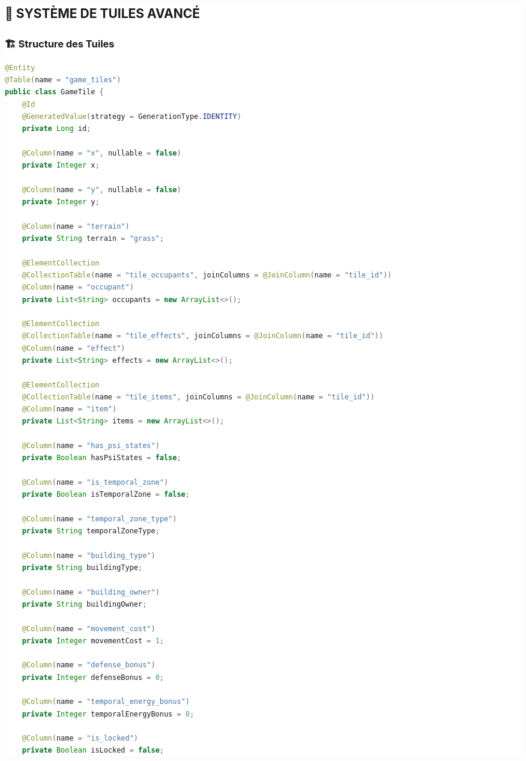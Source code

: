 
## 🎯 **SYSTÈME DE TUILES AVANCÉ**

### **🏗️ Structure des Tuiles**

```java
@Entity
@Table(name = "game_tiles")
public class GameTile {
    @Id
    @GeneratedValue(strategy = GenerationType.IDENTITY)
    private Long id;
    
    @Column(name = "x", nullable = false)
    private Integer x;
    
    @Column(name = "y", nullable = false)
    private Integer y;
    
    @Column(name = "terrain")
    private String terrain = "grass";
    
    @ElementCollection
    @CollectionTable(name = "tile_occupants", joinColumns = @JoinColumn(name = "tile_id"))
    @Column(name = "occupant")
    private List<String> occupants = new ArrayList<>();
    
    @ElementCollection
    @CollectionTable(name = "tile_effects", joinColumns = @JoinColumn(name = "tile_id"))
    @Column(name = "effect")
    private List<String> effects = new ArrayList<>();
    
    @ElementCollection
    @CollectionTable(name = "tile_items", joinColumns = @JoinColumn(name = "tile_id"))
    @Column(name = "item")
    private List<String> items = new ArrayList<>();
    
    @Column(name = "has_psi_states")
    private Boolean hasPsiStates = false;
    
    @Column(name = "is_temporal_zone")
    private Boolean isTemporalZone = false;
    
    @Column(name = "temporal_zone_type")
    private String temporalZoneType;
    
    @Column(name = "building_type")
    private String buildingType;
    
    @Column(name = "building_owner")
    private String buildingOwner;
    
    @Column(name = "movement_cost")
    private Integer movementCost = 1;
    
    @Column(name = "defense_bonus")
    private Integer defenseBonus = 0;
    
    @Column(name = "temporal_energy_bonus")
    private Integer temporalEnergyBonus = 0;
    
    @Column(name = "is_locked")
    private Boolean isLocked = false;
```